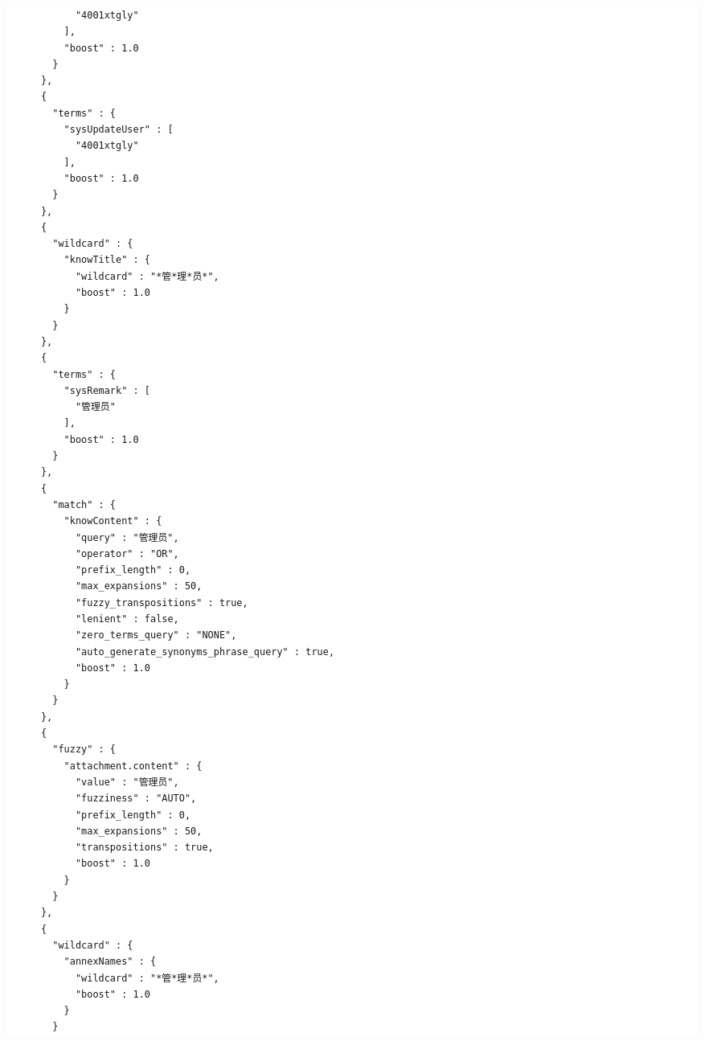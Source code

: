 ```
            "4001xtgly"
          ],
          "boost" : 1.0
        }
      },
      {
        "terms" : {
          "sysUpdateUser" : [
            "4001xtgly"
          ],
          "boost" : 1.0
        }
      },
      {
        "wildcard" : {
          "knowTitle" : {
            "wildcard" : "*管*理*员*",
            "boost" : 1.0
          }
        }
      },
      {
        "terms" : {
          "sysRemark" : [
            "管理员"
          ],
          "boost" : 1.0
        }
      },
      {
        "match" : {
          "knowContent" : {
            "query" : "管理员",
            "operator" : "OR",
            "prefix_length" : 0,
            "max_expansions" : 50,
            "fuzzy_transpositions" : true,
            "lenient" : false,
            "zero_terms_query" : "NONE",
            "auto_generate_synonyms_phrase_query" : true,
            "boost" : 1.0
          }
        }
      },
      {
        "fuzzy" : {
          "attachment.content" : {
            "value" : "管理员",
            "fuzziness" : "AUTO",
            "prefix_length" : 0,
            "max_expansions" : 50,
            "transpositions" : true,
            "boost" : 1.0
          }
        }
      },
      {
        "wildcard" : {
          "annexNames" : {
            "wildcard" : "*管*理*员*",
            "boost" : 1.0
          }
        }
```